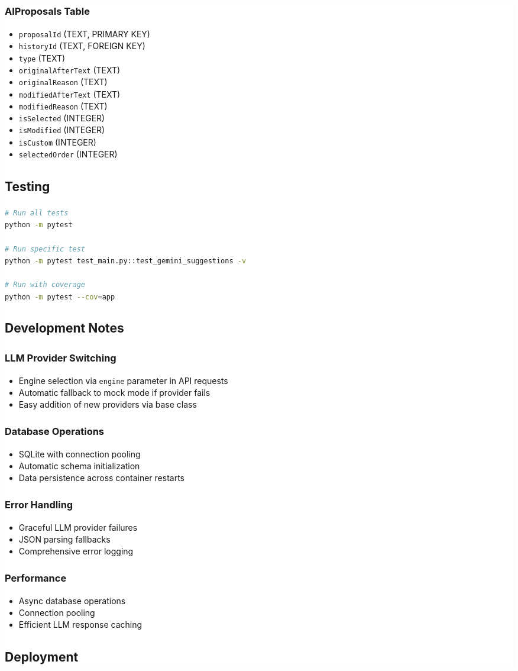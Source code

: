 ### AIProposals Table
- `proposalId` (TEXT, PRIMARY KEY)
- `historyId` (TEXT, FOREIGN KEY)
- `type` (TEXT)
- `originalAfterText` (TEXT)
- `originalReason` (TEXT)
- `modifiedAfterText` (TEXT)
- `modifiedReason` (TEXT)
- `isSelected` (INTEGER)
- `isModified` (INTEGER)
- `isCustom` (INTEGER)
- `selectedOrder` (INTEGER)

## Testing

```bash
# Run all tests
python -m pytest

# Run specific test
python -m pytest test_main.py::test_gemini_suggestions -v

# Run with coverage
python -m pytest --cov=app
```

## Development Notes

### LLM Provider Switching
- Engine selection via `engine` parameter in API requests
- Automatic fallback to mock mode if provider fails
- Easy addition of new providers via base class

### Database Operations
- SQLite with connection pooling
- Automatic schema initialization
- Data persistence across container restarts

### Error Handling
- Graceful LLM provider failures
- JSON parsing fallbacks
- Comprehensive error logging

### Performance
- Async database operations
- Connection pooling
- Efficient LLM response caching

## Deployment
